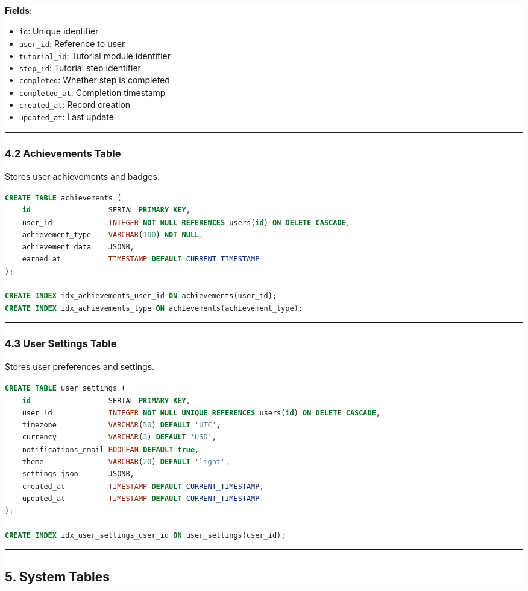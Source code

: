 **Fields:**
- `id`: Unique identifier
- `user_id`: Reference to user
- `tutorial_id`: Tutorial module identifier
- `step_id`: Tutorial step identifier
- `completed`: Whether step is completed
- `completed_at`: Completion timestamp
- `created_at`: Record creation
- `updated_at`: Last update

---

### 4.2 Achievements Table

Stores user achievements and badges.

```sql
CREATE TABLE achievements (
    id                  SERIAL PRIMARY KEY,
    user_id             INTEGER NOT NULL REFERENCES users(id) ON DELETE CASCADE,
    achievement_type    VARCHAR(100) NOT NULL,
    achievement_data    JSONB,
    earned_at           TIMESTAMP DEFAULT CURRENT_TIMESTAMP
);

CREATE INDEX idx_achievements_user_id ON achievements(user_id);
CREATE INDEX idx_achievements_type ON achievements(achievement_type);
```

---

### 4.3 User Settings Table

Stores user preferences and settings.

```sql
CREATE TABLE user_settings (
    id                  SERIAL PRIMARY KEY,
    user_id             INTEGER NOT NULL UNIQUE REFERENCES users(id) ON DELETE CASCADE,
    timezone            VARCHAR(50) DEFAULT 'UTC',
    currency            VARCHAR(3) DEFAULT 'USD',
    notifications_email BOOLEAN DEFAULT true,
    theme               VARCHAR(20) DEFAULT 'light',
    settings_json       JSONB,
    created_at          TIMESTAMP DEFAULT CURRENT_TIMESTAMP,
    updated_at          TIMESTAMP DEFAULT CURRENT_TIMESTAMP
);

CREATE INDEX idx_user_settings_user_id ON user_settings(user_id);
```

---

## 5. System Tables

